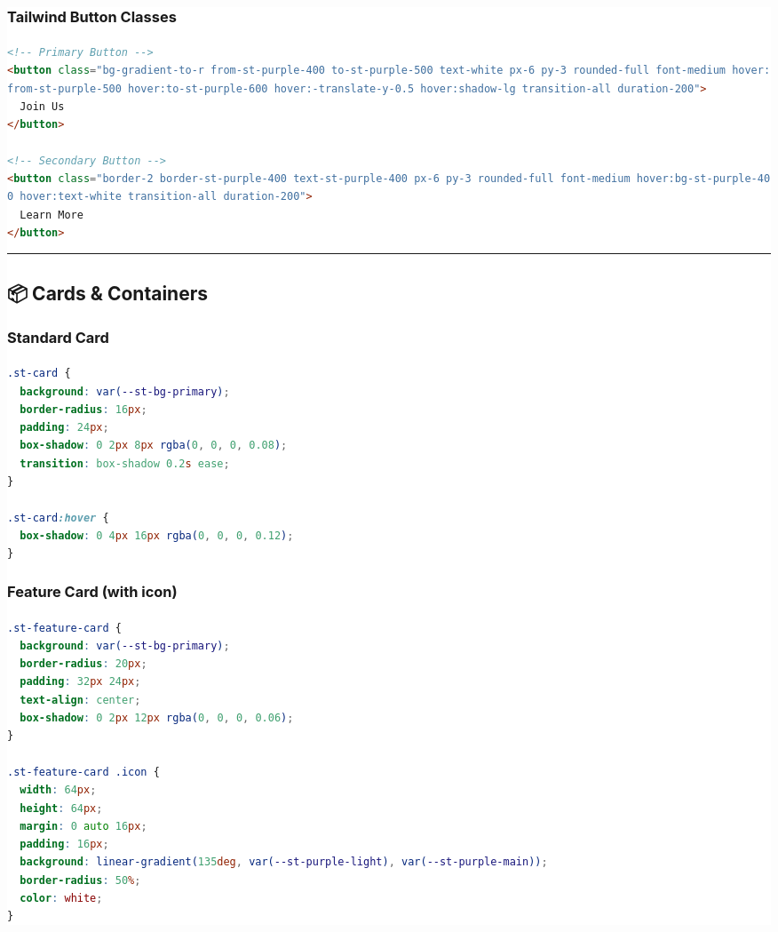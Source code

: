 ### Tailwind Button Classes
```html
<!-- Primary Button -->
<button class="bg-gradient-to-r from-st-purple-400 to-st-purple-500 text-white px-6 py-3 rounded-full font-medium hover:from-st-purple-500 hover:to-st-purple-600 hover:-translate-y-0.5 hover:shadow-lg transition-all duration-200">
  Join Us
</button>

<!-- Secondary Button -->
<button class="border-2 border-st-purple-400 text-st-purple-400 px-6 py-3 rounded-full font-medium hover:bg-st-purple-400 hover:text-white transition-all duration-200">
  Learn More
</button>
```

---

## 📦 Cards & Containers

### Standard Card
```css
.st-card {
  background: var(--st-bg-primary);
  border-radius: 16px;
  padding: 24px;
  box-shadow: 0 2px 8px rgba(0, 0, 0, 0.08);
  transition: box-shadow 0.2s ease;
}

.st-card:hover {
  box-shadow: 0 4px 16px rgba(0, 0, 0, 0.12);
}
```

### Feature Card (with icon)
```css
.st-feature-card {
  background: var(--st-bg-primary);
  border-radius: 20px;
  padding: 32px 24px;
  text-align: center;
  box-shadow: 0 2px 12px rgba(0, 0, 0, 0.06);
}

.st-feature-card .icon {
  width: 64px;
  height: 64px;
  margin: 0 auto 16px;
  padding: 16px;
  background: linear-gradient(135deg, var(--st-purple-light), var(--st-purple-main));
  border-radius: 50%;
  color: white;
}
```

